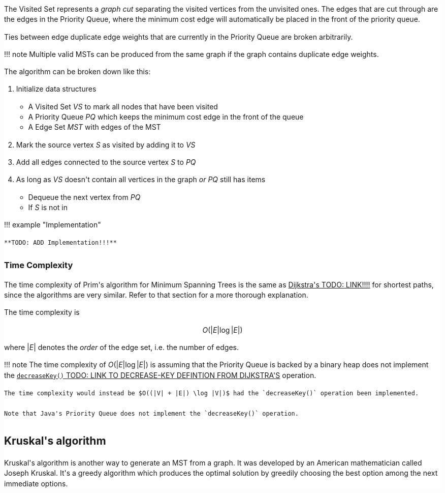 The Visited Set represents a *graph cut* separating the visited vertices from the unvisited ones.
The edges that are cut through are the edges in the Priority Queue, where the minimum cost edge will automatically be placed in the front of the priority queue.

Ties between edge duplicate edge weights that are currently in the Priority Queue are broken arbitrarily.

!!! note
    Multiple valid MSTs can be produced from the same graph if the graph contains duplicate edge weights.

The algorithm can be broken down like this:

1. Initialize data structures
    * A Visited Set $VS$ to mark all nodes that have been visited
    * A Priority Queue $PQ$ which keeps the minimum cost edge in the front of the queue
    * A Edge Set $MST$ with edges of the MST

2. Mark the source vertex $S$ as visited by adding it to $VS$

3. Add all edges connected to the source vertex $S$ to $PQ$

4. As long as $VS$ doesn't contain all vertices in the graph *or* $PQ$ still has items
    * Dequeue the next vertex from $PQ$
    * If $S$ is not in

!!! example "Implementation"

    **TODO: ADD Implementation!!!**

### Time Complexity

The time complexity of Prim's algorithm for Minimum Spanning Trees is the same as [Dijkstra's TODO: LINK!!!!](blabla) for shortest paths, since the algorithms are very similar. Refer to that section for a more thorough explanation.

The time complexity is

$$
O(|E| \log |E| )
$$

where $|E|$ denotes the *order* of the edge set, i.e. the number of edges.

!!! note
    The time complexity of $O(|E| \log |E|)$ is assuming that the Priority Queue is backed by a binary heap does not implement the [`decreaseKey()` TODO: LINK TO DECREASE-KEY DEFINTION FROM DIJKSTRA'S](blabla) operation.

    The time complexity would instead be $O((|V| + |E|) \log |V|)$ had the `decreaseKey()` operation been implemented.

    Note that Java's Priority Queue does not implement the `decreaseKey()` operation.

## Kruskal's algorithm

Kruskal's algorithm is another way to generate an MST from a graph. It was developed by an American mathematician called Joseph Kruskal. It's a greedy algorithm which produces the optimal solution by greedily choosing the best option among the next immediate options.
